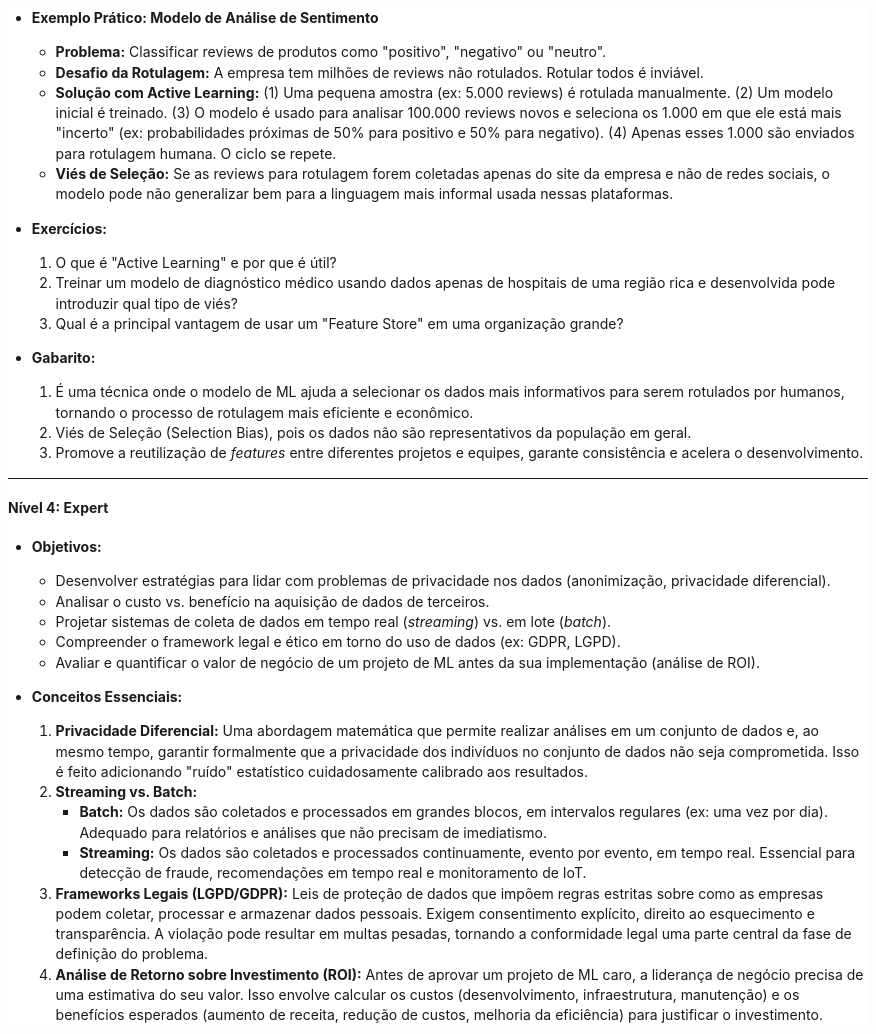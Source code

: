 *   **Exemplo Prático: Modelo de Análise de Sentimento**
    *   **Problema:** Classificar reviews de produtos como "positivo", "negativo" ou "neutro".
    *   **Desafio da Rotulagem:** A empresa tem milhões de reviews não rotulados. Rotular todos é inviável.
    *   **Solução com Active Learning:** (1) Uma pequena amostra (ex: 5.000 reviews) é rotulada manualmente. (2) Um modelo inicial é treinado. (3) O modelo é usado para analisar 100.000 reviews novos e seleciona os 1.000 em que ele está mais "incerto" (ex: probabilidades próximas de 50% para positivo e 50% para negativo). (4) Apenas esses 1.000 são enviados para rotulagem humana. O ciclo se repete.
    *   **Viés de Seleção:** Se as reviews para rotulagem forem coletadas apenas do site da empresa e não de redes sociais, o modelo pode não generalizar bem para a linguagem mais informal usada nessas plataformas.

*   **Exercícios:**
    1.  O que é "Active Learning" e por que é útil?
    2.  Treinar um modelo de diagnóstico médico usando dados apenas de hospitais de uma região rica e desenvolvida pode introduzir qual tipo de viés?
    3.  Qual é a principal vantagem de usar um "Feature Store" em uma organização grande?

*   **Gabarito:**
    1.  É uma técnica onde o modelo de ML ajuda a selecionar os dados mais informativos para serem rotulados por humanos, tornando o processo de rotulagem mais eficiente e econômico.
    2.  Viés de Seleção (Selection Bias), pois os dados não são representativos da população em geral.
    3.  Promove a reutilização de *features* entre diferentes projetos e equipes, garante consistência e acelera o desenvolvimento.

***

#### **Nível 4: Expert**

*   **Objetivos:**
    *   Desenvolver estratégias para lidar com problemas de privacidade nos dados (anonimização, privacidade diferencial).
    *   Analisar o custo vs. benefício na aquisição de dados de terceiros.
    *   Projetar sistemas de coleta de dados em tempo real (*streaming*) vs. em lote (*batch*).
    *   Compreender o framework legal e ético em torno do uso de dados (ex: GDPR, LGPD).
    *   Avaliar e quantificar o valor de negócio de um projeto de ML antes da sua implementação (análise de ROI).

*   **Conceitos Essenciais:**
    1.  **Privacidade Diferencial:** Uma abordagem matemática que permite realizar análises em um conjunto de dados e, ao mesmo tempo, garantir formalmente que a privacidade dos indivíduos no conjunto de dados não seja comprometida. Isso é feito adicionando "ruído" estatístico cuidadosamente calibrado aos resultados.
    2.  **Streaming vs. Batch:**
        *   **Batch:** Os dados são coletados e processados em grandes blocos, em intervalos regulares (ex: uma vez por dia). Adequado para relatórios e análises que não precisam de imediatismo.
        *   **Streaming:** Os dados são coletados e processados continuamente, evento por evento, em tempo real. Essencial para detecção de fraude, recomendações em tempo real e monitoramento de IoT.
    3.  **Frameworks Legais (LGPD/GDPR):** Leis de proteção de dados que impõem regras estritas sobre como as empresas podem coletar, processar e armazenar dados pessoais. Exigem consentimento explícito, direito ao esquecimento e transparência. A violação pode resultar em multas pesadas, tornando a conformidade legal uma parte central da fase de definição do problema.
    4.  **Análise de Retorno sobre Investimento (ROI):** Antes de aprovar um projeto de ML caro, a liderança de negócio precisa de uma estimativa do seu valor. Isso envolve calcular os custos (desenvolvimento, infraestrutura, manutenção) e os benefícios esperados (aumento de receita, redução de custos, melhoria da eficiência) para justificar o investimento.

